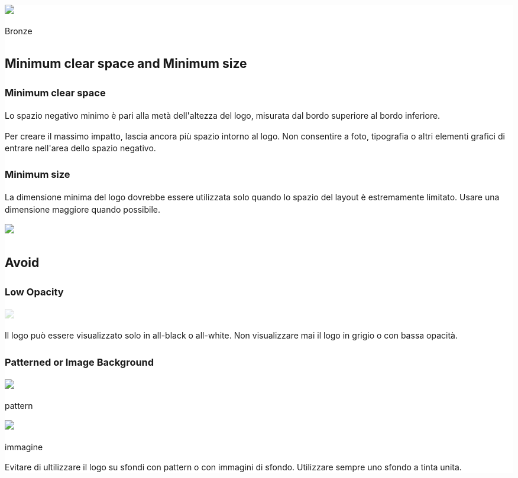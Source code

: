 <div class="my-3 col-12 col-md-4 border rounded-2 color-shadow-medium ">
<img class="p-4 width-full rounded-2"style="background: #fafafa;" width="20%" src="images/logo_ilborgodamare_bronze.png" />
<p class="text-center">Bronze</p>
</div>
</div>



</section>

##  Minimum clear space  and Minimum size

### Minimum clear space

Lo spazio negativo minimo è pari alla metà dell'altezza del logo, misurata dal bordo superiore al bordo inferiore.

Per creare il massimo impatto, lascia ancora più spazio intorno al logo. Non consentire a foto, tipografia o altri elementi grafici di entrare nell'area dello spazio negativo.

###  Minimum size

La dimensione minima del logo dovrebbe essere utilizzata solo quando lo spazio del layout è estremamente limitato. Usare una dimensione maggiore quando possibile.

<div class="p-2 my-3">
<img class="img-responsive" height="100px" src="images/logo_minimum_size.png" />
</div>

## Avoid
### Low Opacity

<div class="p-2 my-3 Box color-shadow-medium text-center">
<img class="img-responsive grayscale" style="opacity:.25;" width="60%" src="images/logo_ilborgodamare_allblack.png" />
</div>

Il logo può essere visualizzato solo in all-black o all-white. Non visualizzare mai il logo in grigio o con bassa opacità.

### Patterned or Image Background

<div class="d-flex flex-wrap flex-items-center">
<div class="my-3 col-6 border rounded-2 color-shadow-medium">
<img class="p-4 width-full  rounded-2" width="80%" src="images/logo_ilborgodamare_allwhite.png"
style="background-image: url(./images/bg_patter_wallpaper_dark.jpg);" />
<p class="text-center color-text-danger" >pattern</p>
</div>

<div class="my-3 col-6 border rounded-2 color-shadow-medium">
<img class="p-4 width-full  rounded-2" width="80%" src="images/logo_ilborgodamare_allblack.png"
style="background-image: url(./images/bg_messy_animals.png);"  />
<p class="text-center color-text-danger">immagine</p>
</div>
Evitare di ultilizzare il logo su sfondi con pattern o con immagini di sfondo. Utilizzare sempre uno sfondo a tinta unita.
</div>
</div>
